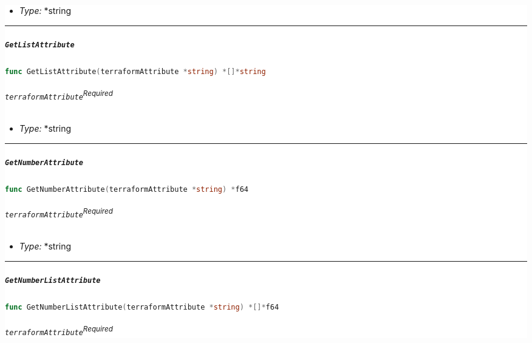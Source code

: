 - *Type:* *string

---

##### `GetListAttribute` <a name="GetListAttribute" id="rhizo-co-terraform-provider-oci.databaseExternalPluggableDatabaseManagement.DatabaseExternalPluggableDatabaseManagement.getListAttribute"></a>

```go
func GetListAttribute(terraformAttribute *string) *[]*string
```

###### `terraformAttribute`<sup>Required</sup> <a name="terraformAttribute" id="rhizo-co-terraform-provider-oci.databaseExternalPluggableDatabaseManagement.DatabaseExternalPluggableDatabaseManagement.getListAttribute.parameter.terraformAttribute"></a>

- *Type:* *string

---

##### `GetNumberAttribute` <a name="GetNumberAttribute" id="rhizo-co-terraform-provider-oci.databaseExternalPluggableDatabaseManagement.DatabaseExternalPluggableDatabaseManagement.getNumberAttribute"></a>

```go
func GetNumberAttribute(terraformAttribute *string) *f64
```

###### `terraformAttribute`<sup>Required</sup> <a name="terraformAttribute" id="rhizo-co-terraform-provider-oci.databaseExternalPluggableDatabaseManagement.DatabaseExternalPluggableDatabaseManagement.getNumberAttribute.parameter.terraformAttribute"></a>

- *Type:* *string

---

##### `GetNumberListAttribute` <a name="GetNumberListAttribute" id="rhizo-co-terraform-provider-oci.databaseExternalPluggableDatabaseManagement.DatabaseExternalPluggableDatabaseManagement.getNumberListAttribute"></a>

```go
func GetNumberListAttribute(terraformAttribute *string) *[]*f64
```

###### `terraformAttribute`<sup>Required</sup> <a name="terraformAttribute" id="rhizo-co-terraform-provider-oci.databaseExternalPluggableDatabaseManagement.DatabaseExternalPluggableDatabaseManagement.getNumberListAttribute.parameter.terraformAttribute"></a>
